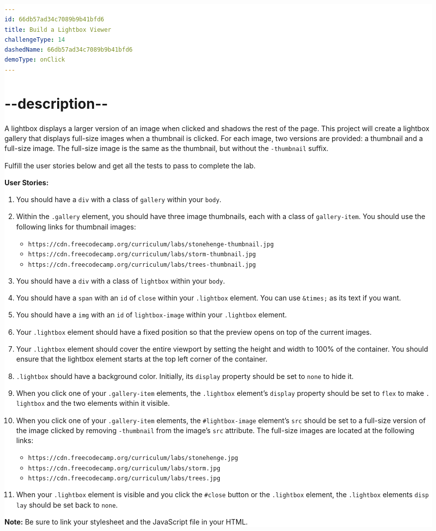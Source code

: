 ```yaml
---
id: 66db57ad34c7089b9b41bfd6
title: Build a Lightbox Viewer
challengeType: 14
dashedName: 66db57ad34c7089b9b41bfd6
demoType: onClick
---
```


# --description--

A lightbox displays a larger version of an image when clicked and shadows the rest of the page. This project will create a lightbox gallery that displays full-size images when a thumbnail is clicked. For each image, two versions are provided: a thumbnail and a full-size image. The full-size image is the same as the thumbnail, but without the `-thumbnail` suffix.

Fulfill the user stories below and get all the tests to pass to complete the lab.

**User Stories:**

1. You should have a `div` with a class of `gallery` within your `body`.
1. Within the `.gallery` element, you should have three image thumbnails, each with a class of `gallery-item`. You should use the following links for thumbnail images:
   
    - `https://cdn.freecodecamp.org/curriculum/labs/stonehenge-thumbnail.jpg`
    - `https://cdn.freecodecamp.org/curriculum/labs/storm-thumbnail.jpg`
    - `https://cdn.freecodecamp.org/curriculum/labs/trees-thumbnail.jpg`

1. You should have a `div` with a class of `lightbox` within your `body`.
1. You should have a `span` with an `id` of `close` within your `.lightbox` element. You can use `&times;` as its text if you want.
1. You should have a `img` with an `id` of `lightbox-image` within your `.lightbox` element.
1. Your `.lightbox` element should have a fixed position so that the preview opens on top of the current images.
1. Your `.lightbox` element should cover the entire viewport by setting the height and width to 100% of the container. You should ensure that the lightbox element starts at the top left corner of the container.
1. `.lightbox` should have a background color. Initially, its `display` property should be set to `none` to hide it.
1. When you click one of your `.gallery-item` elements, the `.lightbox` element’s `display` property should be set to `flex` to make `.lightbox` and the two elements within it visible.
1. When you click one of your `.gallery-item` elements, the `#lightbox-image` element’s `src` should be set to a full-size version of the image clicked by removing `-thumbnail` from the image’s `src` attribute. The full-size images are located at the following links:

    - `https://cdn.freecodecamp.org/curriculum/labs/stonehenge.jpg`
    - `https://cdn.freecodecamp.org/curriculum/labs/storm.jpg`
    - `https://cdn.freecodecamp.org/curriculum/labs/trees.jpg`
  
1. When your `.lightbox` element is visible and you click the `#close` button or the `.lightbox` element, the `.lightbox` elements `display` should be set back to `none`.

**Note:** Be sure to link your stylesheet and the JavaScript file in your HTML.
